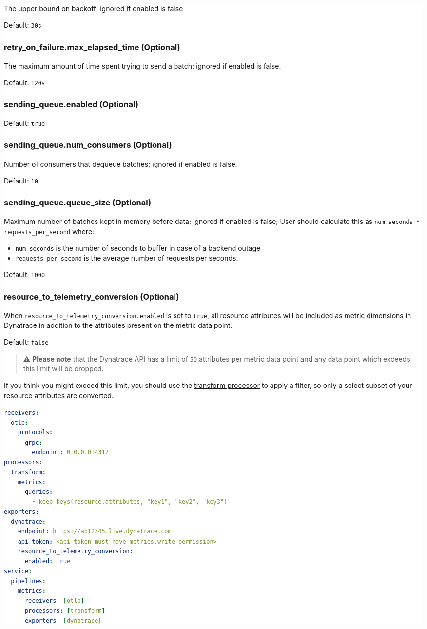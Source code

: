 The upper bound on backoff; ignored if enabled is false

Default: `30s`

### retry_on_failure.max_elapsed_time (Optional)

The maximum amount of time spent trying to send a batch; ignored if enabled is false.

Default: `120s`

### sending_queue.enabled (Optional)

Default: `true`

### sending_queue.num_consumers (Optional)

Number of consumers that dequeue batches; ignored if enabled is false.

Default: `10`

### sending_queue.queue_size (Optional)

Maximum number of batches kept in memory before data; ignored if enabled is false;
User should calculate this as `num_seconds * requests_per_second` where:

- `num_seconds` is the number of seconds to buffer in case of a backend outage
- `requests_per_second` is the average number of requests per seconds.

Default: `1000`

### resource_to_telemetry_conversion (Optional)

When `resource_to_telemetry_conversion.enabled` is set to `true`, all resource
attributes will be included as metric dimensions in Dynatrace in addition to the
attributes present on the metric data point.

Default: `false`

> :warning: **Please note** that the Dynatrace API has a limit of `50` attributes
> per metric data point and any data point which exceeds this limit will be dropped.

If you think you might exceed this limit, you should use the
[transform processor](https://github.com/open-telemetry/opentelemetry-collector-contrib/tree/main/processor/transformprocessor)
to apply a filter, so only a select subset of your resource attributes are converted.

```yaml
receivers:
  otlp:
    protocols:
      grpc:
        endpoint: 0.0.0.0:4317
processors:
  transform:
    metrics:
      queries:
        - keep_keys(resource.attributes, "key1", "key2", "key3")
exporters:
  dynatrace:
    endpoint: https://ab12345.live.dynatrace.com
    api_token: <api token must have metrics.write permission>
    resource_to_telemetry_conversion:
      enabled: true
service:
  pipelines:
    metrics:
      receivers: [otlp]
      processors: [transform]
      exporters: [dynatrace]
```